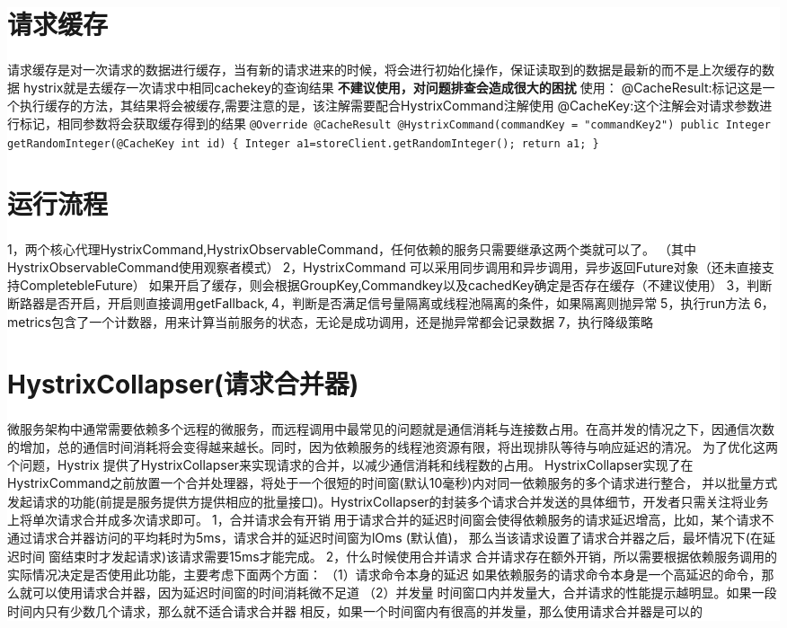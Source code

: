 

# 请求缓存
请求缓存是对一次请求的数据进行缓存，当有新的请求进来的时候，将会进行初始化操作，保证读取到的数据是最新的而不是上次缓存的数据
hystrix就是去缓存一次请求中相同cachekey的查询结果
**不建议使用，对问题排查会造成很大的困扰**
使用：
    @CacheResult:标记这是一个执行缓存的方法，其结果将会被缓存,需要注意的是，该注解需要配合HystrixCommand注解使用
    @CacheKey:这个注解会对请求参数进行标记，相同参数将会获取缓存得到的结果
    ```
    @Override
    @CacheResult
    @HystrixCommand(commandKey = "commandKey2")
    public Integer getRandomInteger(@CacheKey int id) {
        Integer a1=storeClient.getRandomInteger();
        return a1;
    }
    ```





# 运行流程
1，两个核心代理HystrixCommand,HystrixObservableCommand，任何依赖的服务只需要继承这两个类就可以了。
（其中HystrixObservableCommand使用观察者模式）
2，HystrixCommand 可以采用同步调用和异步调用，异步返回Future对象（还未直接支持CompletebleFuture）
如果开启了缓存，则会根据GroupKey,Commandkey以及cachedKey确定是否存在缓存（不建议使用）
3，判断断路器是否开启，开启则直接调用getFallback,
4，判断是否满足信号量隔离或线程池隔离的条件，如果隔离则抛异常
5，执行run方法
6，metrics包含了一个计数器，用来计算当前服务的状态，无论是成功调用，还是抛异常都会记录数据
7，执行降级策略






# HystrixCollapser(请求合并器)
微服务架构中通常需要依赖多个远程的微服务，而远程调用中最常见的问题就是通信消耗与连接数占用。在高并发的情况之下，因通信次数的增加，总的通信时间消耗将会变得越来越长。同时，因为依赖服务的线程池资源有限，将出现排队等待与响应延迟的清况。
为了优化这两个问题，Hystrix 提供了HystrixCollapser来实现请求的合并，以减少通信消耗和线程数的占用。
HystrixCollapser实现了在 HystrixCommand之前放置一个合并处理器，将处于一个很短的时间窗(默认10毫秒)内对同一依赖服务的多个请求进行整合，
并以批量方式发起请求的功能(前提是服务提供方提供相应的批量接口)。HystrixCollapser的封装多个请求合并发送的具体细节，开发者只需关注将业务上将单次请求合并成多次请求即可。
1，合并请求会有开销
    用于请求合并的延迟时间窗会使得依赖服务的请求延迟增高，比如，某个请求不通过请求合并器访问的平均耗时为5ms，请求合并的延迟时间窗为lOms (默认值)， 那么当该请求设置了请求合并器之后，最坏情况下(在延迟时间 窗结束时才发起请求)该请求需要15ms才能完成。
2，什么时候使用合并请求
    合并请求存在额外开销，所以需要根据依赖服务调用的实际情况决定是否使用此功能，主要考虑下面两个方面：
        （1）请求命令本身的延迟
            如果依赖服务的请求命令本身是一个高延迟的命令，那么就可以使用请求合并器，因为延迟时间窗的时间消耗微不足道
        （2）并发量
            时间窗口内并发量大，合并请求的性能提示越明显。如果一段时间内只有少数几个请求，那么就不适合请求合并器
            相反，如果一个时间窗内有很高的并发量，那么使用请求合并器是可以的
